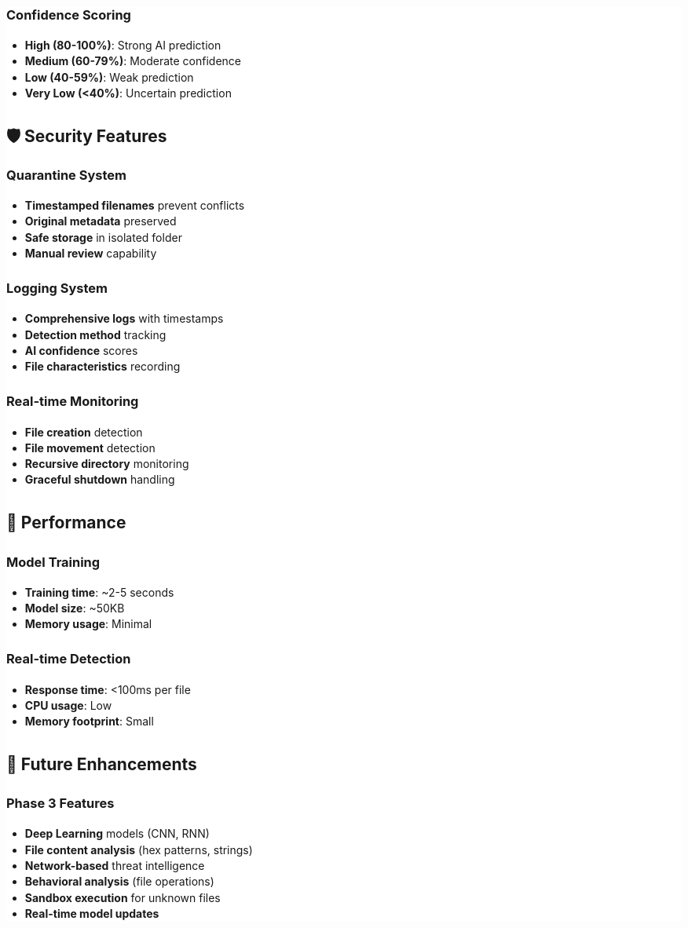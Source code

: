 ### **Confidence Scoring**
- **High (80-100%)**: Strong AI prediction
- **Medium (60-79%)**: Moderate confidence
- **Low (40-59%)**: Weak prediction
- **Very Low (<40%)**: Uncertain prediction

## 🛡️ **Security Features**

### **Quarantine System**
- **Timestamped filenames** prevent conflicts
- **Original metadata** preserved
- **Safe storage** in isolated folder
- **Manual review** capability

### **Logging System**
- **Comprehensive logs** with timestamps
- **Detection method** tracking
- **AI confidence** scores
- **File characteristics** recording

### **Real-time Monitoring**
- **File creation** detection
- **File movement** detection
- **Recursive directory** monitoring
- **Graceful shutdown** handling

## 🚀 **Performance**

### **Model Training**
- **Training time**: ~2-5 seconds
- **Model size**: ~50KB
- **Memory usage**: Minimal

### **Real-time Detection**
- **Response time**: <100ms per file
- **CPU usage**: Low
- **Memory footprint**: Small

## 🔮 **Future Enhancements**

### **Phase 3 Features**
- **Deep Learning** models (CNN, RNN)
- **File content analysis** (hex patterns, strings)
- **Network-based** threat intelligence
- **Behavioral analysis** (file operations)
- **Sandbox execution** for unknown files
- **Real-time model updates**

